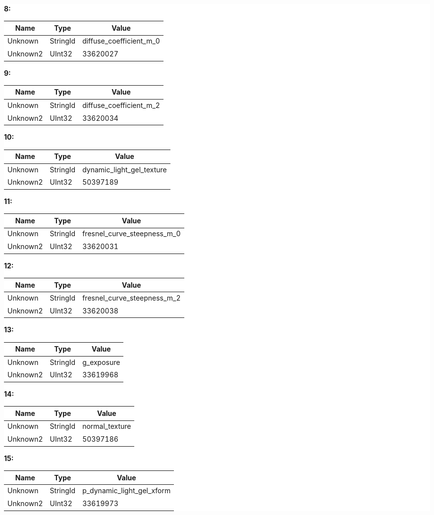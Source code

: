 
**8:**

Name	| Type	| Value
---	|---	|---	|
Unknown	|StringId	|diffuse_coefficient_m_0
Unknown2	|UInt32	|33620027


**9:**

Name	| Type	| Value
---	|---	|---	|
Unknown	|StringId	|diffuse_coefficient_m_2
Unknown2	|UInt32	|33620034


**10:**

Name	| Type	| Value
---	|---	|---	|
Unknown	|StringId	|dynamic_light_gel_texture
Unknown2	|UInt32	|50397189


**11:**

Name	| Type	| Value
---	|---	|---	|
Unknown	|StringId	|fresnel_curve_steepness_m_0
Unknown2	|UInt32	|33620031


**12:**

Name	| Type	| Value
---	|---	|---	|
Unknown	|StringId	|fresnel_curve_steepness_m_2
Unknown2	|UInt32	|33620038


**13:**

Name	| Type	| Value
---	|---	|---	|
Unknown	|StringId	|g_exposure
Unknown2	|UInt32	|33619968


**14:**

Name	| Type	| Value
---	|---	|---	|
Unknown	|StringId	|normal_texture
Unknown2	|UInt32	|50397186


**15:**

Name	| Type	| Value
---	|---	|---	|
Unknown	|StringId	|p_dynamic_light_gel_xform
Unknown2	|UInt32	|33619973
